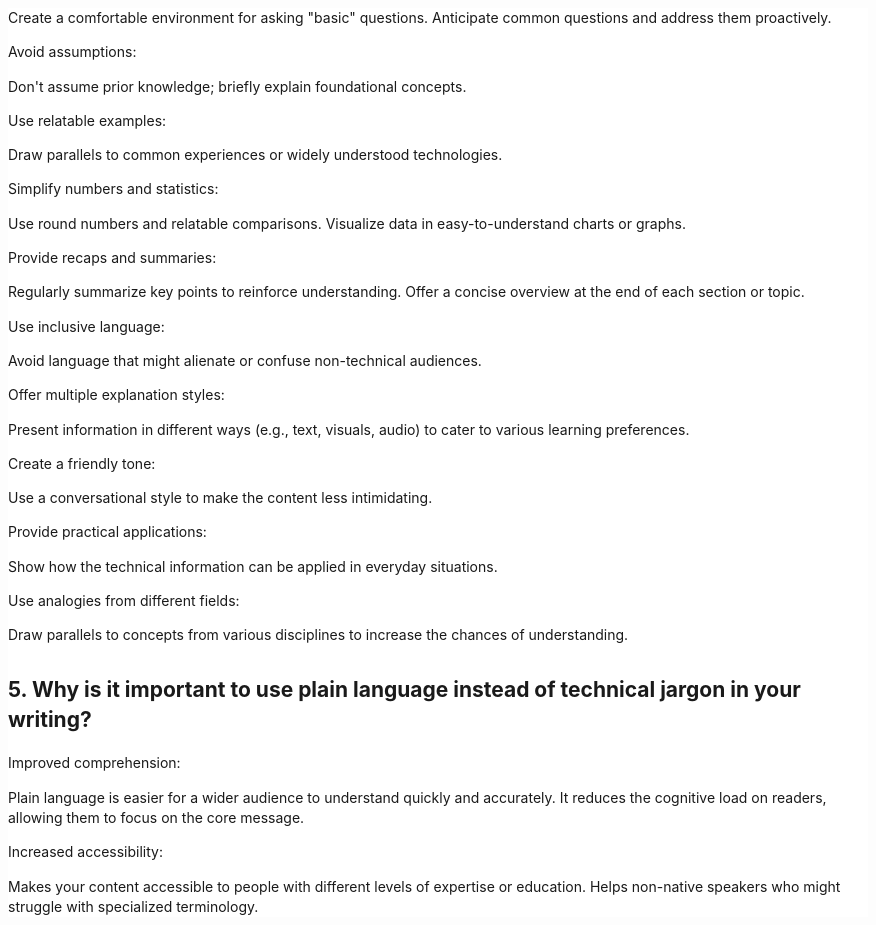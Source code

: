 Create a comfortable environment for asking "basic" questions.
Anticipate common questions and address them proactively.


Avoid assumptions:

Don't assume prior knowledge; briefly explain foundational concepts.


Use relatable examples:

Draw parallels to common experiences or widely understood technologies.


Simplify numbers and statistics:

Use round numbers and relatable comparisons.
Visualize data in easy-to-understand charts or graphs.


Provide recaps and summaries:

Regularly summarize key points to reinforce understanding.
Offer a concise overview at the end of each section or topic.


Use inclusive language:

Avoid language that might alienate or confuse non-technical audiences.


Offer multiple explanation styles:

Present information in different ways (e.g., text, visuals, audio) to cater to various learning preferences.


Create a friendly tone:

Use a conversational style to make the content less intimidating.


Provide practical applications:

Show how the technical information can be applied in everyday situations.


Use analogies from different fields:

Draw parallels to concepts from various disciplines to increase the chances of understanding.

## 5. Why is it important to use plain language instead of technical jargon in your writing?

Improved comprehension:

Plain language is easier for a wider audience to understand quickly and accurately.
It reduces the cognitive load on readers, allowing them to focus on the core message.


Increased accessibility:

Makes your content accessible to people with different levels of expertise or education.
Helps non-native speakers who might struggle with specialized terminology.
